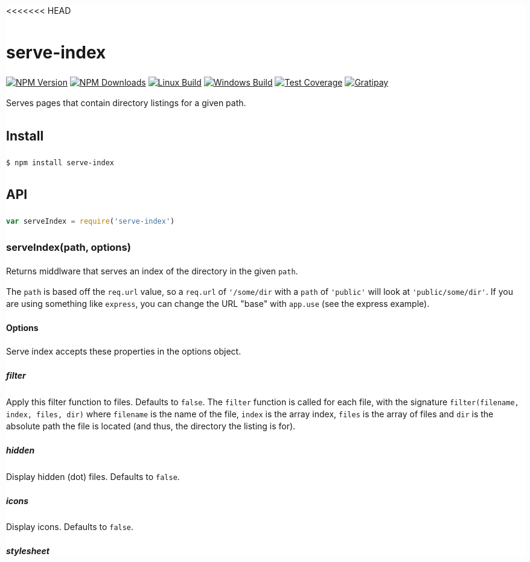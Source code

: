 <<<<<<< HEAD
# serve-index

[![NPM Version][npm-image]][npm-url]
[![NPM Downloads][downloads-image]][downloads-url]
[![Linux Build][travis-image]][travis-url]
[![Windows Build][appveyor-image]][appveyor-url]
[![Test Coverage][coveralls-image]][coveralls-url]
[![Gratipay][gratipay-image]][gratipay-url]

  Serves pages that contain directory listings for a given path.

## Install

```sh
$ npm install serve-index
```

## API

```js
var serveIndex = require('serve-index')
```

### serveIndex(path, options)

Returns middlware that serves an index of the directory in the given `path`.

The `path` is based off the `req.url` value, so a `req.url` of `'/some/dir`
with a `path` of `'public'` will look at `'public/some/dir'`. If you are using
something like `express`, you can change the URL "base" with `app.use` (see
the express example).

#### Options

Serve index accepts these properties in the options object.

##### filter

Apply this filter function to files. Defaults to `false`. The `filter` function
is called for each file, with the signature `filter(filename, index, files, dir)`
where `filename` is the name of the file, `index` is the array index, `files` is
the array of files and `dir` is the absolute path the file is located (and thus,
the directory the listing is for).

##### hidden

Display hidden (dot) files. Defaults to `false`.

##### icons

Display icons. Defaults to `false`.

##### stylesheet


[npm-image]: https://img.shields.io/npm/v/serve-index.svg
[npm-url]: https://npmjs.org/package/serve-index
[travis-image]: https://img.shields.io/travis/expressjs/serve-index/master.svg?label=linux
[travis-url]: https://travis-ci.org/expressjs/serve-index
[appveyor-image]: https://img.shields.io/appveyor/ci/dougwilson/serve-index/master.svg?label=windows
[appveyor-url]: https://ci.appveyor.com/project/dougwilson/serve-index
[coveralls-image]: https://img.shields.io/coveralls/expressjs/serve-index/master.svg
[coveralls-url]: https://coveralls.io/r/expressjs/serve-index?branch=master
[downloads-image]: https://img.shields.io/npm/dm/serve-index.svg
[downloads-url]: https://npmjs.org/package/serve-index
[gratipay-image]: https://img.shields.io/gratipay/dougwilson.svg
[gratipay-url]: https://www.gratipay.com/dougwilson/
[npm-image]: https://img.shields.io/npm/v/serve-index.svg
[npm-url]: https://npmjs.org/package/serve-index
[travis-image]: https://img.shields.io/travis/expressjs/serve-index/master.svg?label=linux
[travis-url]: https://travis-ci.org/expressjs/serve-index
[appveyor-image]: https://img.shields.io/appveyor/ci/dougwilson/serve-index/master.svg?label=windows
[appveyor-url]: https://ci.appveyor.com/project/dougwilson/serve-index
[coveralls-image]: https://img.shields.io/coveralls/expressjs/serve-index/master.svg
[coveralls-url]: https://coveralls.io/r/expressjs/serve-index?branch=master
[downloads-image]: https://img.shields.io/npm/dm/serve-index.svg
[downloads-url]: https://npmjs.org/package/serve-index
[gratipay-image]: https://img.shields.io/gratipay/dougwilson.svg
[gratipay-url]: https://www.gratipay.com/dougwilson/